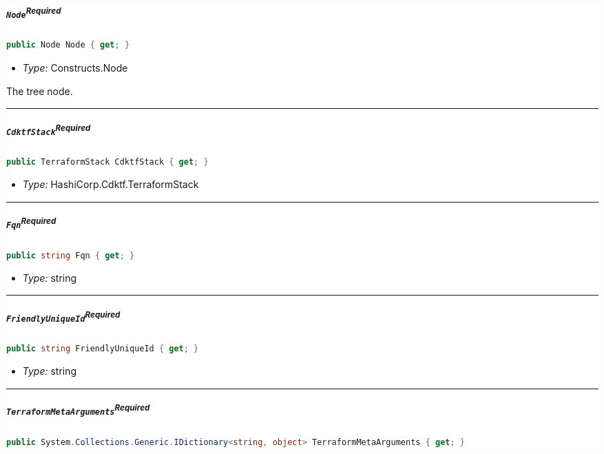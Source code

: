
##### `Node`<sup>Required</sup> <a name="Node" id="@cdktf/provider-digitalocean.dataDigitaloceanContainerRegistry.DataDigitaloceanContainerRegistry.property.node"></a>

```csharp
public Node Node { get; }
```

- *Type:* Constructs.Node

The tree node.

---

##### `CdktfStack`<sup>Required</sup> <a name="CdktfStack" id="@cdktf/provider-digitalocean.dataDigitaloceanContainerRegistry.DataDigitaloceanContainerRegistry.property.cdktfStack"></a>

```csharp
public TerraformStack CdktfStack { get; }
```

- *Type:* HashiCorp.Cdktf.TerraformStack

---

##### `Fqn`<sup>Required</sup> <a name="Fqn" id="@cdktf/provider-digitalocean.dataDigitaloceanContainerRegistry.DataDigitaloceanContainerRegistry.property.fqn"></a>

```csharp
public string Fqn { get; }
```

- *Type:* string

---

##### `FriendlyUniqueId`<sup>Required</sup> <a name="FriendlyUniqueId" id="@cdktf/provider-digitalocean.dataDigitaloceanContainerRegistry.DataDigitaloceanContainerRegistry.property.friendlyUniqueId"></a>

```csharp
public string FriendlyUniqueId { get; }
```

- *Type:* string

---

##### `TerraformMetaArguments`<sup>Required</sup> <a name="TerraformMetaArguments" id="@cdktf/provider-digitalocean.dataDigitaloceanContainerRegistry.DataDigitaloceanContainerRegistry.property.terraformMetaArguments"></a>

```csharp
public System.Collections.Generic.IDictionary<string, object> TerraformMetaArguments { get; }
```
